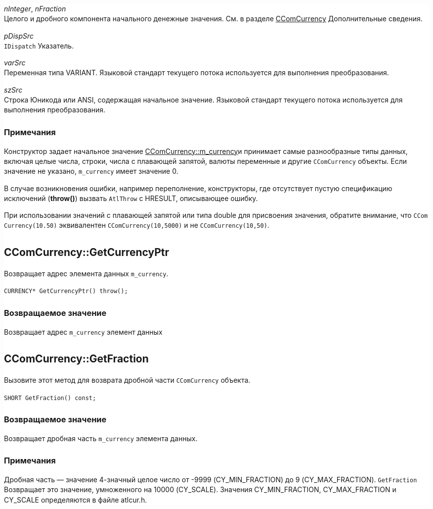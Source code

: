 *nInteger*, *nFraction*<br/>
Целого и дробного компонента начального денежные значения. См. в разделе [CComCurrency](../../atl/reference/ccomcurrency-class.md) Дополнительные сведения.

*pDispSrc*<br/>
`IDispatch` Указатель.

*varSrc*<br/>
Переменная типа VARIANT. Языковой стандарт текущего потока используется для выполнения преобразования.

*szSrc*<br/>
Строка Юникода или ANSI, содержащая начальное значение. Языковой стандарт текущего потока используется для выполнения преобразования.

### <a name="remarks"></a>Примечания

Конструктор задает начальное значение [CComCurrency::m_currency](#m_currency)и принимает самые разнообразные типы данных, включая целые числа, строки, числа с плавающей запятой, валюты переменные и другие `CComCurrency` объекты. Если значение не указано, `m_currency` имеет значение 0.

В случае возникновения ошибки, например переполнение, конструкторы, где отсутствует пустую спецификацию исключений (**throw()**) вызвать `AtlThrow` с HRESULT, описывающее ошибку.

При использовании значений с плавающей запятой или типа double для присвоения значения, обратите внимание, что `CComCurrency(10.50)` эквивалентен `CComCurrency(10,5000)` и не `CComCurrency(10,50)`.

##  <a name="getcurrencyptr"></a>  CComCurrency::GetCurrencyPtr

Возвращает адрес элемента данных `m_currency`.

```
CURRENCY* GetCurrencyPtr() throw();
```

### <a name="return-value"></a>Возвращаемое значение

Возвращает адрес `m_currency` элемент данных

##  <a name="getfraction"></a>  CComCurrency::GetFraction

Вызовите этот метод для возврата дробной части `CComCurrency` объекта.

```
SHORT GetFraction() const;
```

### <a name="return-value"></a>Возвращаемое значение

Возвращает дробная часть `m_currency` элемента данных.

### <a name="remarks"></a>Примечания

Дробная часть — значение 4-значный целое число от -9999 (CY_MIN_FRACTION) до 9 (CY_MAX_FRACTION). `GetFraction` Возвращает это значение, умноженного на 10000 (CY_SCALE). Значения CY_MIN_FRACTION, CY_MAX_FRACTION и CY_SCALE определяются в файле atlcur.h.
